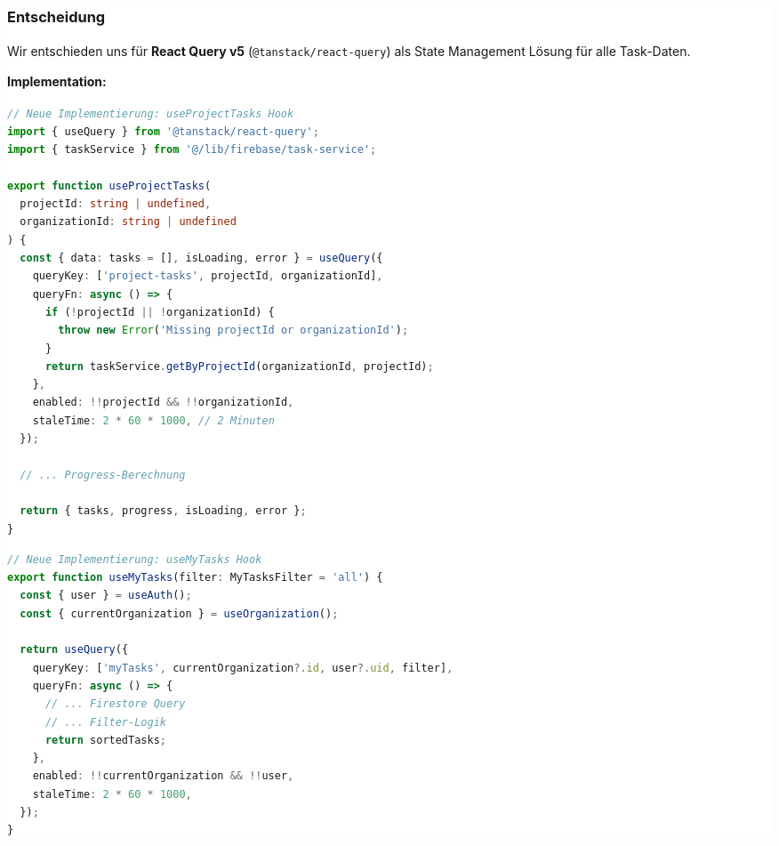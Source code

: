 
### Entscheidung

Wir entschieden uns für **React Query v5** (`@tanstack/react-query`) als State Management Lösung für alle Task-Daten.

**Implementation:**

```typescript
// Neue Implementierung: useProjectTasks Hook
import { useQuery } from '@tanstack/react-query';
import { taskService } from '@/lib/firebase/task-service';

export function useProjectTasks(
  projectId: string | undefined,
  organizationId: string | undefined
) {
  const { data: tasks = [], isLoading, error } = useQuery({
    queryKey: ['project-tasks', projectId, organizationId],
    queryFn: async () => {
      if (!projectId || !organizationId) {
        throw new Error('Missing projectId or organizationId');
      }
      return taskService.getByProjectId(organizationId, projectId);
    },
    enabled: !!projectId && !!organizationId,
    staleTime: 2 * 60 * 1000, // 2 Minuten
  });

  // ... Progress-Berechnung

  return { tasks, progress, isLoading, error };
}
```

```typescript
// Neue Implementierung: useMyTasks Hook
export function useMyTasks(filter: MyTasksFilter = 'all') {
  const { user } = useAuth();
  const { currentOrganization } = useOrganization();

  return useQuery({
    queryKey: ['myTasks', currentOrganization?.id, user?.uid, filter],
    queryFn: async () => {
      // ... Firestore Query
      // ... Filter-Logik
      return sortedTasks;
    },
    enabled: !!currentOrganization && !!user,
    staleTime: 2 * 60 * 1000,
  });
}
```
